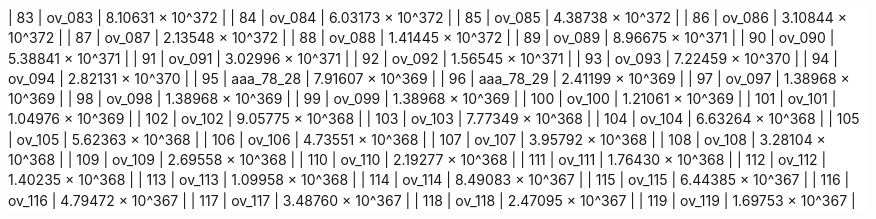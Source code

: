 | 83 | ov_083 | 8.10631 × 10^372 |
| 84 | ov_084 | 6.03173 × 10^372 |
| 85 | ov_085 | 4.38738 × 10^372 |
| 86 | ov_086 | 3.10844 × 10^372 |
| 87 | ov_087 | 2.13548 × 10^372 |
| 88 | ov_088 | 1.41445 × 10^372 |
| 89 | ov_089 | 8.96675 × 10^371 |
| 90 | ov_090 | 5.38841 × 10^371 |
| 91 | ov_091 | 3.02996 × 10^371 |
| 92 | ov_092 | 1.56545 × 10^371 |
| 93 | ov_093 | 7.22459 × 10^370 |
| 94 | ov_094 | 2.82131 × 10^370 |
| 95 | aaa_78_28 | 7.91607 × 10^369 |
| 96 | aaa_78_29 | 2.41199 × 10^369 |
| 97 | ov_097 | 1.38968 × 10^369 |
| 98 | ov_098 | 1.38968 × 10^369 |
| 99 | ov_099 | 1.38968 × 10^369 |
| 100 | ov_100 | 1.21061 × 10^369 |
| 101 | ov_101 | 1.04976 × 10^369 |
| 102 | ov_102 | 9.05775 × 10^368 |
| 103 | ov_103 | 7.77349 × 10^368 |
| 104 | ov_104 | 6.63264 × 10^368 |
| 105 | ov_105 | 5.62363 × 10^368 |
| 106 | ov_106 | 4.73551 × 10^368 |
| 107 | ov_107 | 3.95792 × 10^368 |
| 108 | ov_108 | 3.28104 × 10^368 |
| 109 | ov_109 | 2.69558 × 10^368 |
| 110 | ov_110 | 2.19277 × 10^368 |
| 111 | ov_111 | 1.76430 × 10^368 |
| 112 | ov_112 | 1.40235 × 10^368 |
| 113 | ov_113 | 1.09958 × 10^368 |
| 114 | ov_114 | 8.49083 × 10^367 |
| 115 | ov_115 | 6.44385 × 10^367 |
| 116 | ov_116 | 4.79472 × 10^367 |
| 117 | ov_117 | 3.48760 × 10^367 |
| 118 | ov_118 | 2.47095 × 10^367 |
| 119 | ov_119 | 1.69753 × 10^367 |